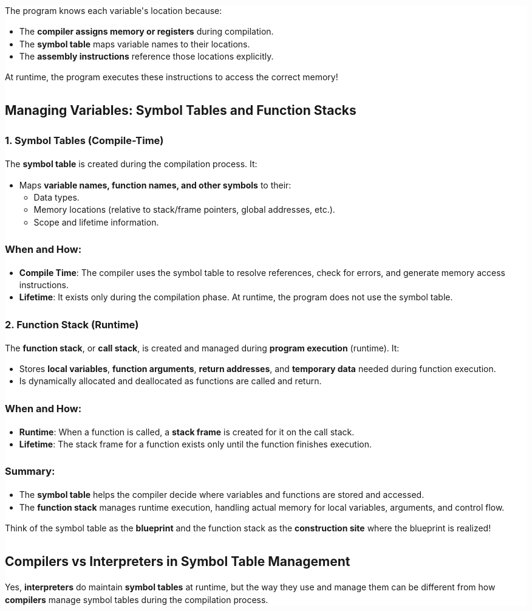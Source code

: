 The program knows each variable's location because:

- The **compiler assigns memory or registers** during compilation.
- The **symbol table** maps variable names to their locations.
- The **assembly instructions** reference those locations explicitly.

At runtime, the program executes these instructions to access the correct memory!

## Managing Variables: Symbol Tables and Function Stacks

### 1. **Symbol Tables** (Compile-Time)

The **symbol table** is created during the compilation process. It:

- Maps **variable names, function names, and other symbols** to their:
    - Data types.
    - Memory locations (relative to stack/frame pointers, global addresses, etc.).
    - Scope and lifetime information.

### When and How:

- **Compile Time**: The compiler uses the symbol table to resolve references, check for errors, and generate memory access instructions.
- **Lifetime**: It exists only during the compilation phase. At runtime, the program does not use the symbol table.

### 2. **Function Stack** (Runtime)

The **function stack**, or **call stack**, is created and managed during **program execution** (runtime). It:

- Stores **local variables**, **function arguments**, **return addresses**, and **temporary data** needed during function execution.
- Is dynamically allocated and deallocated as functions are called and return.

### When and How:

- **Runtime**: When a function is called, a **stack frame** is created for it on the call stack.
- **Lifetime**: The stack frame for a function exists only until the function finishes execution.

### Summary:

- The **symbol table** helps the compiler decide where variables and functions are stored and accessed.
- The **function stack** manages runtime execution, handling actual memory for local variables, arguments, and control flow.

Think of the symbol table as the **blueprint** and the function stack as the **construction site** where the blueprint is realized!

## **Compilers vs Interpreters in Symbol Table Management**

Yes, **interpreters** do maintain **symbol tables** at runtime, but the way they use and manage them can be different from how **compilers** manage symbol tables during the compilation process. 
